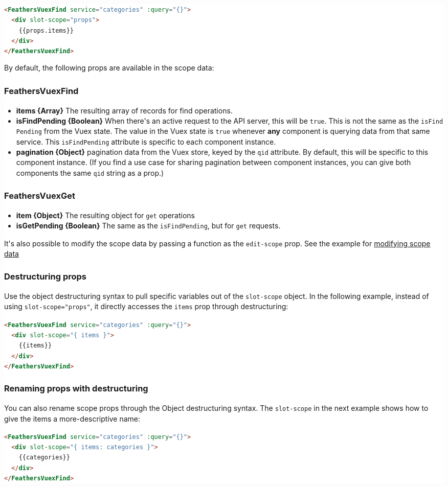 ```html
<FeathersVuexFind service="categories" :query="{}">
  <div slot-scope="props">
    {{props.items}}
  </div>
</FeathersVuexFind>
```

By default, the following props are available in the scope data:

### FeathersVuexFind

- **items {Array}** The resulting array of records for find operations.
- **isFindPending {Boolean}** When there's an active request to the API server, this will be `true`.  This is not the same as the `isFindPending` from the Vuex state.  The value in the Vuex state is `true` whenever **any** component is querying data from that same service.  This `isFindPending` attribute is specific to each component instance.
- **pagination {Object}** pagination data from the Vuex store, keyed by the `qid` attribute.  By default, this will be specific to this component instance. (If you find a use case for sharing pagination between component instances, you can give both components the same `qid` string as a prop.)

### FeathersVuexGet

- **item {Object}**  The resulting object for `get` operations
- **isGetPending {Boolean}** The same as the `isFindPending`, but for `get` requests.

It's also possible to modify the scope data by passing a function as the `edit-scope` prop.  See the example for [modifying scope data](#Modify-the-scope-data)

### Destructuring props

Use the object destructuring syntax to pull specific variables out of the `slot-scope` object.  In the following example, instead of using `slot-scope="props"`, it directly accesses the `items` prop through destructuring:

```html
<FeathersVuexFind service="categories" :query="{}">
  <div slot-scope="{ items }">
    {{items}}
  </div>
</FeathersVuexFind>
```

### Renaming props with destructuring

You can also rename scope props through the Object destructuring syntax.  The  `slot-scope` in the next example shows how to give the items a more-descriptive name:

```html
<FeathersVuexFind service="categories" :query="{}">
  <div slot-scope="{ items: categories }">
    {{categories}}
  </div>
</FeathersVuexFind>
```
